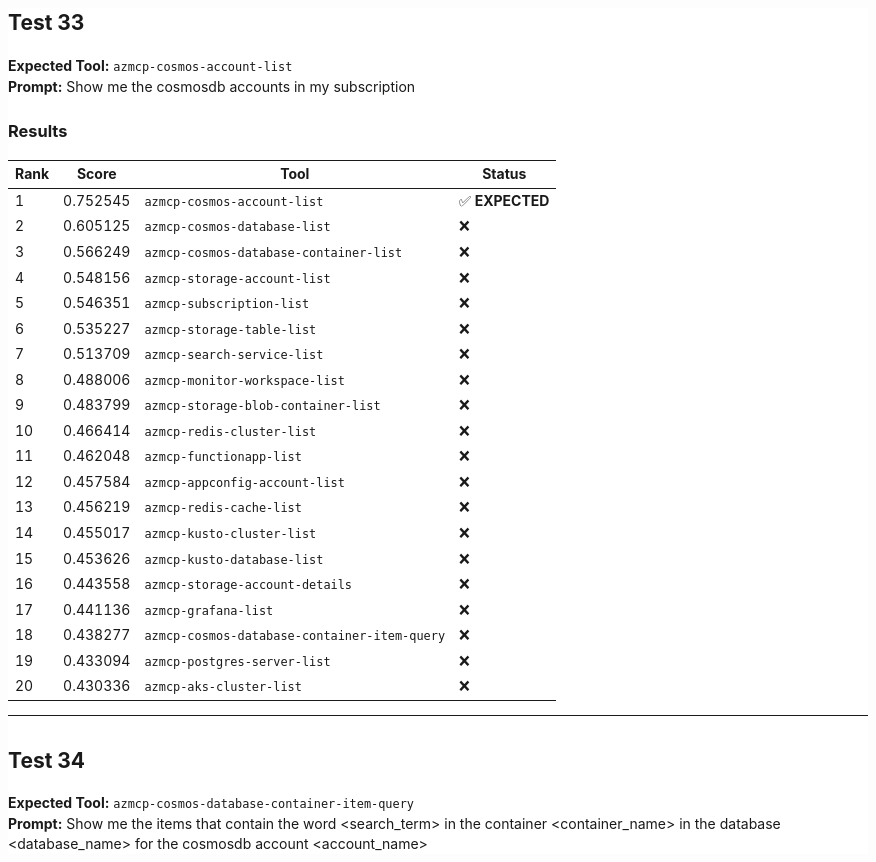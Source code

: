 ## Test 33

**Expected Tool:** `azmcp-cosmos-account-list`  
**Prompt:** Show me the cosmosdb accounts in my subscription  

### Results

| Rank | Score | Tool | Status |
|------|-------|------|--------|
| 1 | 0.752545 | `azmcp-cosmos-account-list` | ✅ **EXPECTED** |
| 2 | 0.605125 | `azmcp-cosmos-database-list` | ❌ |
| 3 | 0.566249 | `azmcp-cosmos-database-container-list` | ❌ |
| 4 | 0.548156 | `azmcp-storage-account-list` | ❌ |
| 5 | 0.546351 | `azmcp-subscription-list` | ❌ |
| 6 | 0.535227 | `azmcp-storage-table-list` | ❌ |
| 7 | 0.513709 | `azmcp-search-service-list` | ❌ |
| 8 | 0.488006 | `azmcp-monitor-workspace-list` | ❌ |
| 9 | 0.483799 | `azmcp-storage-blob-container-list` | ❌ |
| 10 | 0.466414 | `azmcp-redis-cluster-list` | ❌ |
| 11 | 0.462048 | `azmcp-functionapp-list` | ❌ |
| 12 | 0.457584 | `azmcp-appconfig-account-list` | ❌ |
| 13 | 0.456219 | `azmcp-redis-cache-list` | ❌ |
| 14 | 0.455017 | `azmcp-kusto-cluster-list` | ❌ |
| 15 | 0.453626 | `azmcp-kusto-database-list` | ❌ |
| 16 | 0.443558 | `azmcp-storage-account-details` | ❌ |
| 17 | 0.441136 | `azmcp-grafana-list` | ❌ |
| 18 | 0.438277 | `azmcp-cosmos-database-container-item-query` | ❌ |
| 19 | 0.433094 | `azmcp-postgres-server-list` | ❌ |
| 20 | 0.430336 | `azmcp-aks-cluster-list` | ❌ |

---

## Test 34

**Expected Tool:** `azmcp-cosmos-database-container-item-query`  
**Prompt:** Show me the items that contain the word <search_term> in the container <container_name> in the database <database_name> for the cosmosdb account <account_name>  

